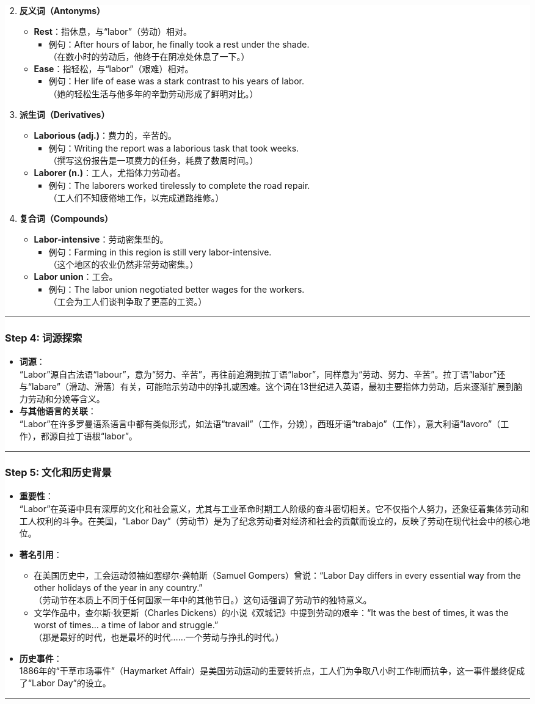 2. **反义词（Antonyms）**
   - **Rest**：指休息，与“labor”（劳动）相对。
     - 例句：After hours of labor, he finally took a rest under the shade.  
       （在数小时的劳动后，他终于在阴凉处休息了一下。）
   - **Ease**：指轻松，与“labor”（艰难）相对。
     - 例句：Her life of ease was a stark contrast to his years of labor.  
       （她的轻松生活与他多年的辛勤劳动形成了鲜明对比。）

3. **派生词（Derivatives）**
   - **Laborious (adj.)**：费力的，辛苦的。
     - 例句：Writing the report was a laborious task that took weeks.  
       （撰写这份报告是一项费力的任务，耗费了数周时间。）
   - **Laborer (n.)**：工人，尤指体力劳动者。
     - 例句：The laborers worked tirelessly to complete the road repair.  
       （工人们不知疲倦地工作，以完成道路维修。）

4. **复合词（Compounds）**
   - **Labor-intensive**：劳动密集型的。
     - 例句：Farming in this region is still very labor-intensive.  
       （这个地区的农业仍然非常劳动密集。）
   - **Labor union**：工会。
     - 例句：The labor union negotiated better wages for the workers.  
       （工会为工人们谈判争取了更高的工资。）

---

### **Step 4: 词源探索**

- **词源**：  
  “Labor”源自古法语“labour”，意为“努力、辛苦”，再往前追溯到拉丁语“labor”，同样意为“劳动、努力、辛苦”。拉丁语“labor”还与“labare”（滑动、滑落）有关，可能暗示劳动中的挣扎或困难。这个词在13世纪进入英语，最初主要指体力劳动，后来逐渐扩展到脑力劳动和分娩等含义。
- **与其他语言的关联**：  
  “Labor”在许多罗曼语系语言中都有类似形式，如法语“travail”（工作，分娩），西班牙语“trabajo”（工作），意大利语“lavoro”（工作），都源自拉丁语根“labor”。

---

### **Step 5: 文化和历史背景**

- **重要性**：  
  “Labor”在英语中具有深厚的文化和社会意义，尤其与工业革命时期工人阶级的奋斗密切相关。它不仅指个人努力，还象征着集体劳动和工人权利的斗争。在美国，“Labor Day”（劳动节）是为了纪念劳动者对经济和社会的贡献而设立的，反映了劳动在现代社会中的核心地位。
- **著名引用**：  
  - 在美国历史中，工会运动领袖如塞缪尔·龚帕斯（Samuel Gompers）曾说：“Labor Day differs in every essential way from the other holidays of the year in any country.”  
    （劳动节在本质上不同于任何国家一年中的其他节日。）这句话强调了劳动节的独特意义。
  - 文学作品中，查尔斯·狄更斯（Charles Dickens）的小说《双城记》中提到劳动的艰辛：“It was the best of times, it was the worst of times… a time of labor and struggle.”  
    （那是最好的时代，也是最坏的时代……一个劳动与挣扎的时代。）

- **历史事件**：  
  1886年的“干草市场事件”（Haymarket Affair）是美国劳动运动的重要转折点，工人们为争取八小时工作制而抗争，这一事件最终促成了“Labor Day”的设立。

---
